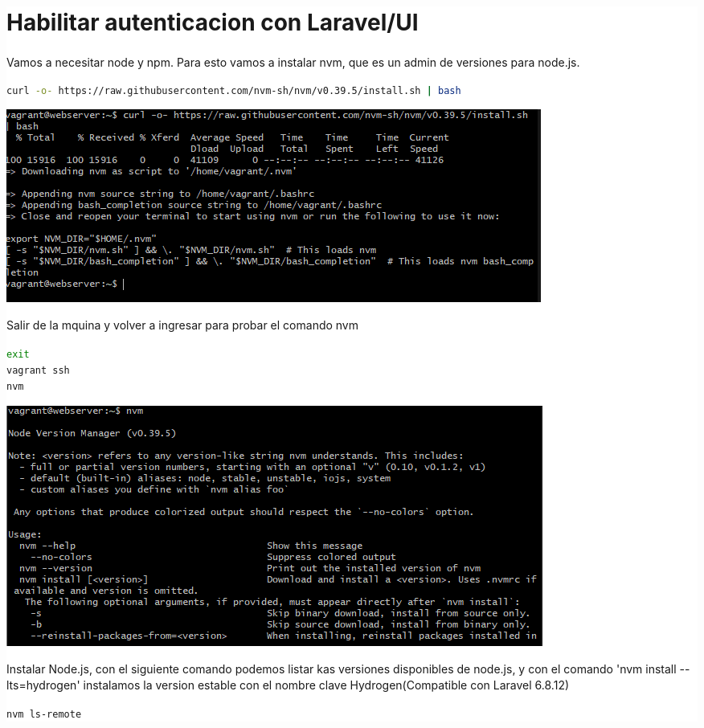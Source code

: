 # Habilitar autenticacion con Laravel/UI
Vamos a necesitar node y npm. Para esto vamos a instalar nvm, que es un admin de versiones para node.js.

```bash
curl -o- https://raw.githubusercontent.com/nvm-sh/nvm/v0.39.5/install.sh | bash
```
![Alt text](imagesW4/image-29.png)

Salir de la mquina y volver a ingresar para probar el comando nvm
```bash
exit
vagrant ssh
nvm
```
![Alt text](imagesW4/image-30.png)

Instalar Node.js, con el siguiente comando podemos listar kas versiones disponibles de node.js, y con el comando 'nvm install --lts=hydrogen' instalamos la version estable con el nombre clave Hydrogen(Compatible con Laravel 6.8.12)
```bash
nvm ls-remote
```